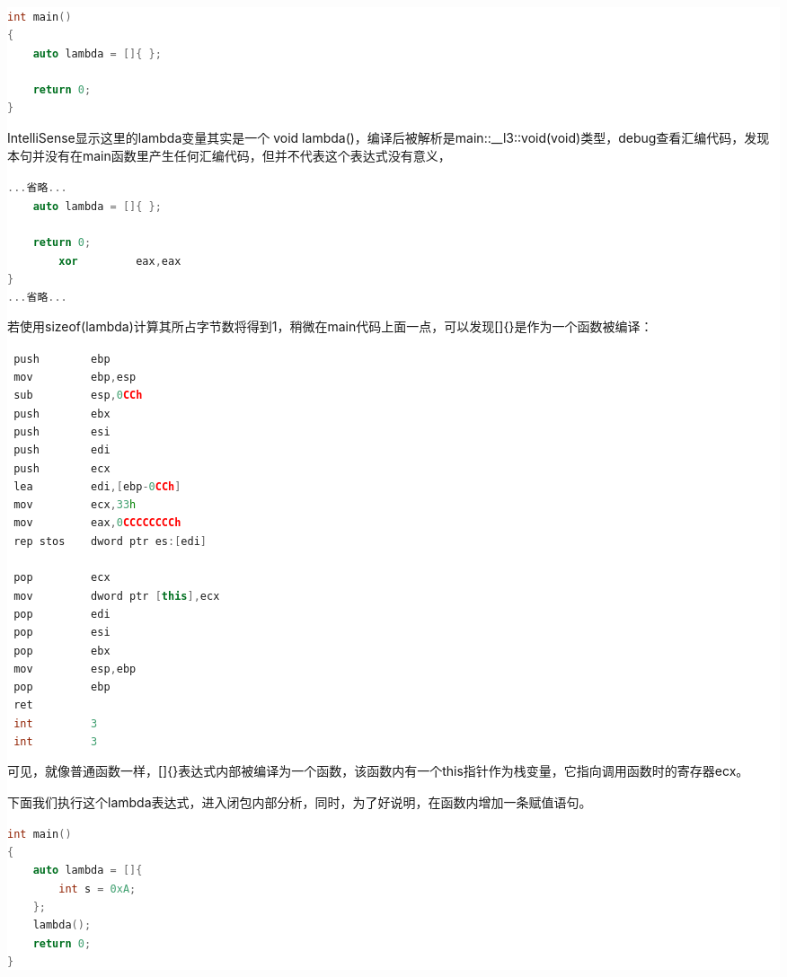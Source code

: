 ```cpp
int main()
{
	auto lambda = []{ };

	return 0;
}
```

IntelliSense显示这里的lambda变量其实是一个 void lambda()，编译后被解析是main::__l3::void<lambda>(void)类型，debug查看汇编代码，发现本句并没有在main函数里产生任何汇编代码，但并不代表这个表达式没有意义，

```cpp
...省略...
	auto lambda = []{ };

	return 0;
        xor         eax,eax  
}
...省略...
```

若使用sizeof(lambda)计算其所占字节数将得到1，稍微在main代码上面一点，可以发现[]{}是作为一个函数被编译：

```cpp
 push        ebp  
 mov         ebp,esp  
 sub         esp,0CCh  
 push        ebx  
 push        esi  
 push        edi  
 push        ecx  
 lea         edi,[ebp-0CCh]  
 mov         ecx,33h  
 mov         eax,0CCCCCCCCh  
 rep stos    dword ptr es:[edi]  
 
 pop         ecx  
 mov         dword ptr [this],ecx  
 pop         edi  
 pop         esi  
 pop         ebx  
 mov         esp,ebp  
 pop         ebp  
 ret  
 int         3  
 int         3
```

可见，就像普通函数一样，[]{}表达式内部被编译为一个函数，该函数内有一个this指针作为栈变量，它指向调用函数时的寄存器ecx。

下面我们执行这个lambda表达式，进入闭包内部分析，同时，为了好说明，在函数内增加一条赋值语句。

```cpp
int main()
{
	auto lambda = []{
		int s = 0xA;
	};
	lambda();
	return 0;
}
```
